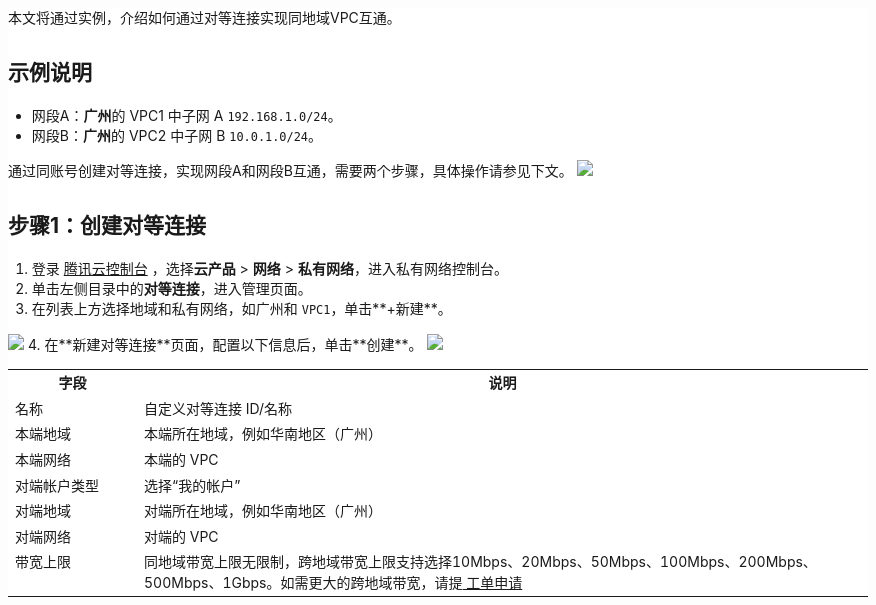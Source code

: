 
本文将通过实例，介绍如何通过对等连接实现同地域VPC互通。

## 示例说明
- 网段A：**广州**的 VPC1 中子网 A `192.168.1.0/24`。
- 网段B：**广州**的 VPC2 中子网 B `10.0.1.0/24`。

通过同账号创建对等连接，实现网段A和网段B互通，需要两个步骤，具体操作请参见下文。
<img width="70%" src="https://main.qcloudimg.com/raw/18f78613e666e3d4278fd8ef70c96144.png">


## 步骤1：创建对等连接
1. 登录 [腾讯云控制台](https://console.cloud.tencent.com/) ，选择**云产品** > **网络** > **私有网络**，进入私有网络控制台。
2. 单击左侧目录中的**对等连接**，进入管理页面。
3. 在列表上方选择地域和私有网络，如广州和 `VPC1`，单击**+新建**。
<img width="50%" src="https://qcloudimg.tencent-cloud.cn/raw/b74e12e365902539abf67edee147a57f.png"> 
4. 在**新建对等连接**页面，配置以下信息后，单击**创建**。
<img width="50%" src="https://qcloudimg.tencent-cloud.cn/raw/b9e49c487a7b95644bc0b06b7cc9da88.png"> 
<table>
<tr>
<th width="15%">字段</th>
<th width="85%">说明</th>
</tr>
<tr>
<td>名称</td>
<td>自定义对等连接 ID/名称</td>
</tr>
<tr>
<td>本端地域</td>
<td>本端所在地域，例如华南地区（广州）</td>
</tr>
<tr>
<td>本端网络</td>
<td>本端的 VPC</td>
</tr>
<tr>
<td>对端帐户类型</td>
<td>选择“我的帐户”</td>
</tr>
<tr>
<td>对端地域</td>
<td>对端所在地域，例如华南地区（广州）</td>
</tr>
<tr>
<td>对端网络</td>
<td>对端的 VPC</td>
</tr>
<tr>
<td>带宽上限</td>
<td>同地域带宽上限无限制，跨地域带宽上限支持选择10Mbps、20Mbps、50Mbps、100Mbps、200Mbps、500Mbps、1Gbps。如需更大的跨地域带宽，请提<a href="https://console.cloud.tencent.com/workorder/category"> 工单申请</a></td>
</tr>
</table>

